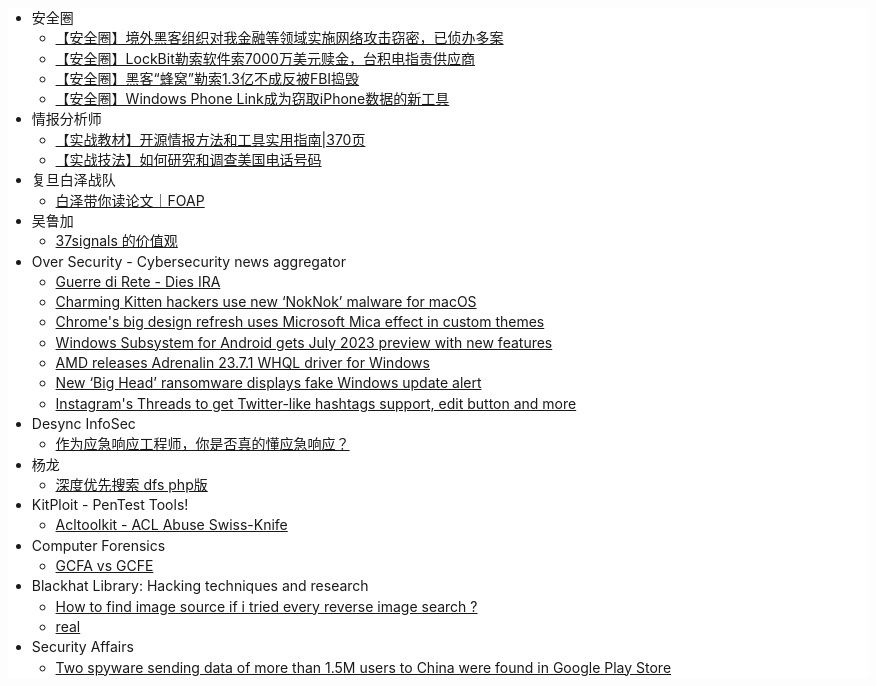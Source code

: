 - 安全圈
  - [【安全圈】境外黑客组织对我金融等领域实施网络攻击窃密，已侦办多案](https://mp.weixin.qq.com/s?__biz=MzIzMzE4NDU1OQ==&mid=2652039014&idx=1&sn=18e675c1f1cd118e2893aac997f6a14d&chksm=f36fcb26c4184230ad1cb6d38963dc48b8ac122278db512a02ab62b2c7cbf18eb4e4fb2f32f2&scene=58&subscene=0#rd)
  - [【安全圈】LockBit勒索软件索7000万美元赎金，台积电指责供应商](https://mp.weixin.qq.com/s?__biz=MzIzMzE4NDU1OQ==&mid=2652039014&idx=2&sn=237ea1f9aa8d85caf0a9f165e07f3d54&chksm=f36fcb26c418423010ca30352581ad4cb4d1a3700fff26fb4b206cecdb94c454be25b45033f7&scene=58&subscene=0#rd)
  - [【安全圈】黑客“蜂窝”勒索1.3亿不成反被FBI捣毁](https://mp.weixin.qq.com/s?__biz=MzIzMzE4NDU1OQ==&mid=2652039014&idx=3&sn=f8237ebca0c910e1081a03726d94c2f2&chksm=f36fcb26c41842300abb2c14aabe2d91f0ad1a41739fb55c9c83fe9bd6b4bc971610b6a16573&scene=58&subscene=0#rd)
  - [【安全圈】Windows Phone Link成为窃取iPhone数据的新工具](https://mp.weixin.qq.com/s?__biz=MzIzMzE4NDU1OQ==&mid=2652039014&idx=4&sn=718c57bb8d81c8e733270db733c0275c&chksm=f36fcb26c4184230b4381ef9dd4a447d6be7eda52d656f37e1bcce551390267fbf8fc6d31ec4&scene=58&subscene=0#rd)
- 情报分析师
  - [【实战教材】开源情报方法和工具实用指南|370页](https://mp.weixin.qq.com/s?__biz=MzA3Mjc1MTkwOA==&mid=2650535630&idx=1&sn=51de8391372ee16e1b85f84d69b416dc&chksm=8716d885b0615193cc79f47ada5e4b31a5cf6d08edb1e40bd485fac95e159ac8344dd72aef8f&scene=58&subscene=0#rd)
  - [【实战技法】如何研究和调查美国电话号码](https://mp.weixin.qq.com/s?__biz=MzA3Mjc1MTkwOA==&mid=2650535630&idx=2&sn=6797c214c95e037d788529bab3a92bd2&chksm=8716d885b0615193684a4cb06eb60a9e6fee19786297c300fcadee775a0ac8b1c47ad27ee82c&scene=58&subscene=0#rd)
- 复旦白泽战队
  - [白泽带你读论文｜FOAP](https://mp.weixin.qq.com/s?__biz=MzU4NzUxOTI0OQ==&mid=2247486630&idx=1&sn=0c78b30358be7b3a22904a6434ac8276&chksm=fdeb88d8ca9c01ce8938f6f4123f3c8b706d26dceafee6f94098b1284b7e195e18448739ef09&scene=58&subscene=0#rd)
- 吴鲁加
  - [37signals 的价值观](https://mp.weixin.qq.com/s?__biz=Mzg5NDY4ODM1MA==&mid=2247484450&idx=1&sn=51bd66a0f4cf97ae8de536bfcb8f57fc&chksm=c01a8913f76d0005d9f59fb0d83450f9257cd48babb24f0a959973d18473d6a9230bf1f380f2&scene=58&subscene=0#rd)
- Over Security - Cybersecurity news aggregator
  - [Guerre di Rete - Dies IRA](https://guerredirete.substack.com/p/guerre-di-rete-dies-ira)
  - [Charming Kitten hackers use new ‘NokNok’ malware for macOS](https://www.bleepingcomputer.com/news/security/charming-kitten-hackers-use-new-noknok-malware-for-macos/)
  - [Chrome's big design refresh uses Microsoft Mica effect in custom themes](https://www.bleepingcomputer.com/news/google/chromes-big-design-refresh-uses-microsoft-mica-effect-in-custom-themes/)
  - [Windows Subsystem for Android gets July 2023 preview with new features](https://www.bleepingcomputer.com/news/microsoft/windows-subsystem-for-android-gets-july-2023-preview-with-new-features/)
  - [AMD releases Adrenalin 23.7.1 WHQL driver for Windows](https://www.bleepingcomputer.com/news/technology/amd-releases-adrenalin-2371-whql-driver-for-windows/)
  - [New ‘Big Head’ ransomware displays fake Windows update alert](https://www.bleepingcomputer.com/news/security/new-big-head-ransomware-displays-fake-windows-update-alert/)
  - [Instagram's Threads to get Twitter-like hashtags support, edit button and more](https://www.bleepingcomputer.com/news/software/instagrams-threads-to-get-twitter-like-hashtags-support-edit-button-and-more/)
- Desync InfoSec
  - [作为应急响应工程师，你是否真的懂应急响应？](https://mp.weixin.qq.com/s?__biz=MzkzMDE3ODc1Mw==&mid=2247486551&idx=1&sn=e1a178e5608956b6e002a03e5ba5fe82&chksm=c27f7ff9f508f6ef10b969f04ca960447fec4ee3c967a3cce1528ca8b7c449480444ae9724a3&scene=58&subscene=0#rd)
- 杨龙
  - [深度优先搜索 dfs php版](https://www.yanglong.pro/%e6%b7%b1%e5%ba%a6%e4%bc%98%e5%85%88%e6%90%9c%e7%b4%a2-dfs-php%e7%89%88/)
- KitPloit - PenTest Tools!
  - [Acltoolkit - ACL Abuse Swiss-Knife](http://www.kitploit.com/2023/07/acltoolkit-acl-abuse-swiss-knife.html)
- Computer Forensics
  - [GCFA vs GCFE](https://www.reddit.com/r/computerforensics/comments/14v3mu0/gcfa_vs_gcfe/)
- Blackhat Library: Hacking techniques and research
  - [How to find image source if i tried every reverse image search ?](https://www.reddit.com/r/blackhat/comments/14ux1hg/how_to_find_image_source_if_i_tried_every_reverse/)
  - [real](https://www.reddit.com/r/blackhat/comments/14uw4o4/real/)
- Security Affairs
  - [Two spyware sending data of more than 1.5M users to China were found in Google Play Store](https://securityaffairs.com/148295/malware/spyware-sending-data-china-google-play-store.html)